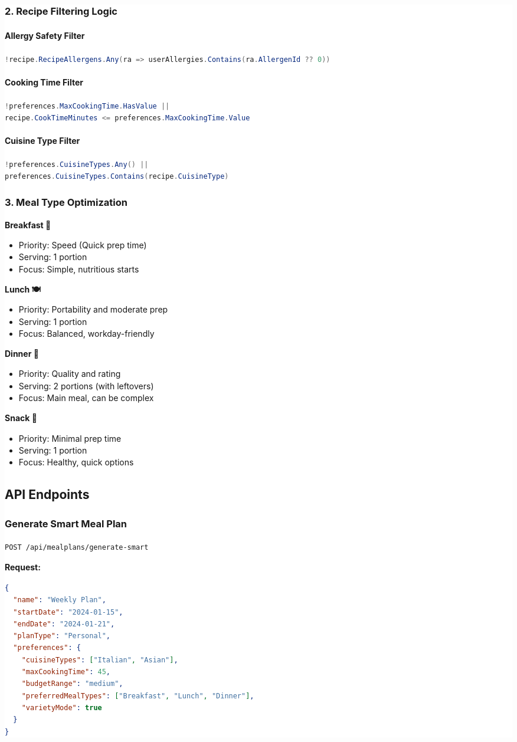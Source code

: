 ### 2. Recipe Filtering Logic

#### Allergy Safety Filter
```csharp
!recipe.RecipeAllergens.Any(ra => userAllergies.Contains(ra.AllergenId ?? 0))
```

#### Cooking Time Filter
```csharp
!preferences.MaxCookingTime.HasValue || 
recipe.CookTimeMinutes <= preferences.MaxCookingTime.Value
```

#### Cuisine Type Filter
```csharp
!preferences.CuisineTypes.Any() || 
preferences.CuisineTypes.Contains(recipe.CuisineType)
```

### 3. Meal Type Optimization

**Breakfast 🌅**
- Priority: Speed (Quick prep time)
- Serving: 1 portion
- Focus: Simple, nutritious starts

**Lunch 🍽️**
- Priority: Portability and moderate prep
- Serving: 1 portion  
- Focus: Balanced, workday-friendly

**Dinner 🌃**
- Priority: Quality and rating
- Serving: 2 portions (with leftovers)
- Focus: Main meal, can be complex

**Snack 🥨**
- Priority: Minimal prep time
- Serving: 1 portion
- Focus: Healthy, quick options

## API Endpoints

### Generate Smart Meal Plan
```http
POST /api/mealplans/generate-smart
```

**Request:**
```json
{
  "name": "Weekly Plan",
  "startDate": "2024-01-15",
  "endDate": "2024-01-21",
  "planType": "Personal",
  "preferences": {
    "cuisineTypes": ["Italian", "Asian"],
    "maxCookingTime": 45,
    "budgetRange": "medium",
    "preferredMealTypes": ["Breakfast", "Lunch", "Dinner"],
    "varietyMode": true
  }
}
```
